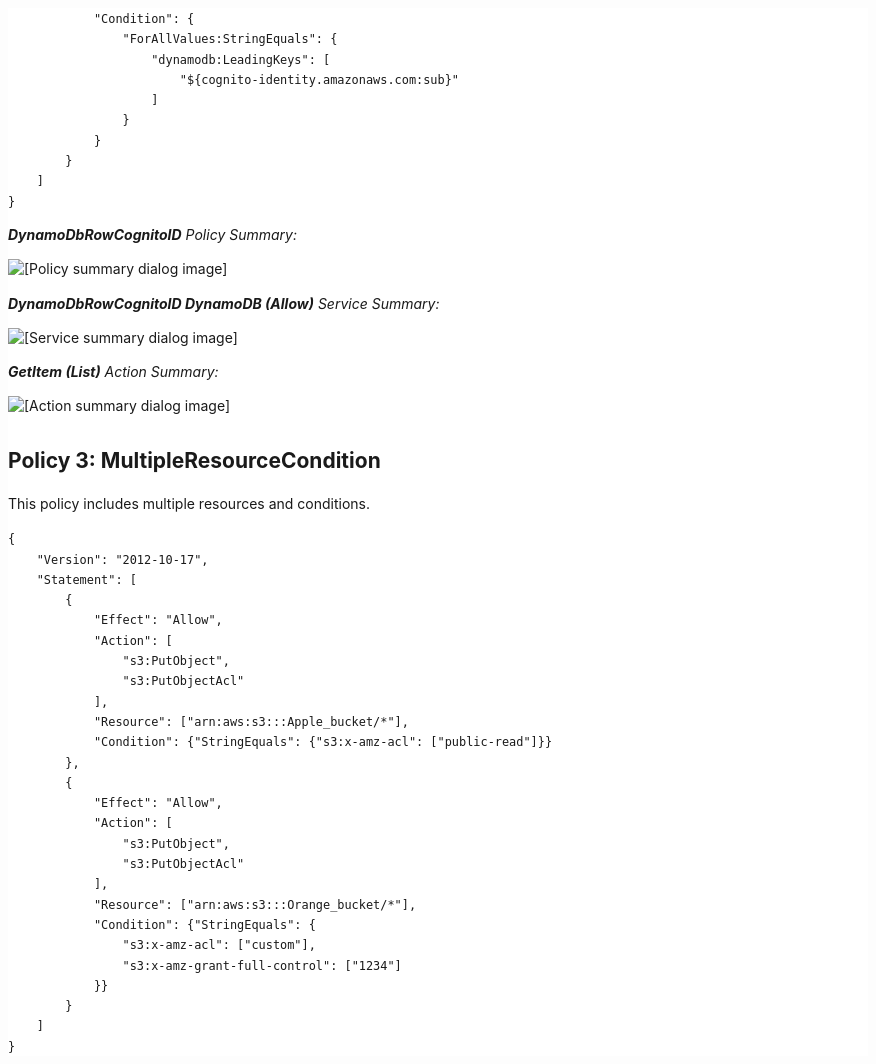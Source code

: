 ```
            "Condition": {
                "ForAllValues:StringEquals": {
                    "dynamodb:LeadingKeys": [
                        "${cognito-identity.amazonaws.com:sub}"
                    ]
                }
            }
        }
    ]
}
```

***DynamoDbRowCognitoID** Policy Summary:*

![\[Policy summary dialog image\]](http://docs.aws.amazon.com/IAM/latest/UserGuide/images/policies-summary-example2-dialog.png)

***DynamoDbRowCognitoID DynamoDB \(Allow\)** Service Summary:*

![\[Service summary dialog image\]](http://docs.aws.amazon.com/IAM/latest/UserGuide/images/policies-summary-action-example2-dialog.png)

***GetItem \(List\)** Action Summary:*

![\[Action summary dialog image\]](http://docs.aws.amazon.com/IAM/latest/UserGuide/images/policies-summary-resource-example2-dialog.png)

## Policy 3: MultipleResourceCondition<a name="policy_example3"></a>

This policy includes multiple resources and conditions\.

```
{
    "Version": "2012-10-17",
    "Statement": [
        {
            "Effect": "Allow",
            "Action": [
                "s3:PutObject",
                "s3:PutObjectAcl"
            ],
            "Resource": ["arn:aws:s3:::Apple_bucket/*"],
            "Condition": {"StringEquals": {"s3:x-amz-acl": ["public-read"]}}
        },
        {
            "Effect": "Allow",
            "Action": [
                "s3:PutObject",
                "s3:PutObjectAcl"
            ],
            "Resource": ["arn:aws:s3:::Orange_bucket/*"],
            "Condition": {"StringEquals": {
                "s3:x-amz-acl": ["custom"],
                "s3:x-amz-grant-full-control": ["1234"]
            }}
        }
    ]
}
```

